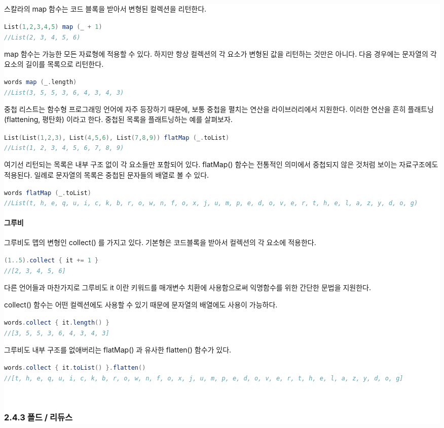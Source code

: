 스칼라의 map 함수는 코드 블록을 받아서 변형된 컬렉션을 리턴한다.

```scala
List(1,2,3,4,5) map (_ + 1)
//List(2, 3, 4, 5, 6)
```

map 함수는 가능한 모든 자료형에 적용할 수 있다. 하지만 항상 컬렉션의 각 요소가 변형된 값을 리턴하는 것만은 아니다. 다음 경우에는 문자열의 각 요소의 길이를 목록으로 리턴한다.

```scala
words map (_.length)
//List(3, 5, 5, 3, 6, 4, 3, 4, 3)
```

중첩 리스트는 함수형 프로그래밍 언어에 자주 등장하기 때문에, 보통 중첩을 펼치는 연산을 라이브러리에서 지원한다. 이러한 연산을 흔히 플래트닝(flattening, 평탄화) 이라고 한다. 중첩된 목록을 플래트닝하는 예를 살펴보자.

```scala
List(List(1,2,3), List(4,5,6), List(7,8,9)) flatMap (_.toList)
//List(1, 2, 3, 4, 5, 6, 7, 8, 9)
```

여기선 리턴되는 목록은 내부 구조 없이 각 요소들만 포함되어 있다. flatMap() 함수는 전통적인 의미에서 중첩되지 않은 것처럼 보이는 자료구조에도 적용된다. 일례로 문자열의 목록은 중첩된 문자들의 배열로 볼 수 있다.

```scala
words flatMap (_.toList)
//List(t, h, e, q, u, i, c, k, b, r, o, w, n, f, o, x, j, u, m, p, e, d, o, v, e, r, t, h, e, l, a, z, y, d, o, g)
```

#### 그루비

그루비도 맵의 변형인 collect() 를 가지고 있다. 기본형은 코드블록을 받아서 컬렉션의 각 요소에 적용한다.

```groovy
(1..5).collect { it += 1 }
//[2, 3, 4, 5, 6]
```

다른 언어들과 마찬가지로 그루비도 it 이란 키워드를 매개변수 치환에 사용함으로써 익명함수를 위한 간단한 문법을 지원한다.

collect() 함수는 어떤 컬렉션에도 사용할 수 있기 때문에 문자열의 배열에도 사용이 가능하다.

```groovy
words.collect { it.length() }
//[3, 5, 5, 3, 6, 4, 3, 4, 3]
```

그루비도 내부 구조를 없애버리는 flatMap() 과 유사한 flatten() 함수가 있다.
```groovy
words.collect { it.toList() }.flatten()
//[t, h, e, q, u, i, c, k, b, r, o, w, n, f, o, x, j, u, m, p, e, d, o, v, e, r, t, h, e, l, a, z, y, d, o, g]
```


<br>

### 2.4.3 폴드 / 리듀스
